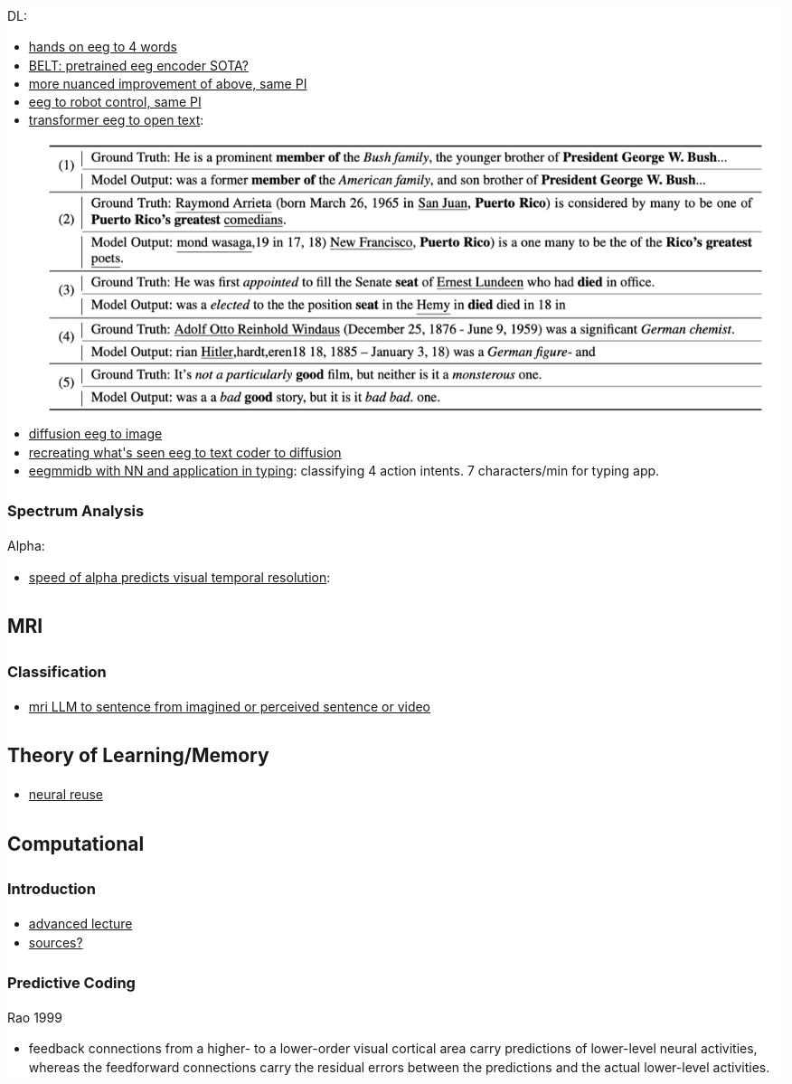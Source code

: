 DL:
- [hands on eeg to 4 words](https://justlv.medium.com/using-ai-to-read-your-thoughts-with-keras-and-an-eeg-sensor-167ace32e84a)
- [BELT: pretrained eeg encoder SOTA?](https://ieeexplore.ieee.org/stamp/stamp.jsp?tp=&arnumber=10649644)
- [more nuanced improvement of above, same PI](https://arxiv.org/pdf/2408.04679)
- [eeg to robot control, same PI](https://arxiv.org/pdf/2410.02141)
- [transformer eeg to open text](https://arxiv.org/pdf/2112.02690): ![](/images/eeg-to-text-res.png)
- [diffusion eeg to image](https://arxiv.org/pdf/2410.02780v1)
- [recreating what's seen eeg to text coder to diffusion](https://arxiv.org/abs/2309.07149)
- [eegmmidb with NN and application in typing](https://arxiv.org/pdf/1709.08820): classifying 4 action intents. 7 characters/min for typing app.

### Spectrum Analysis
Alpha:
- [speed of alpha predicts visual temporal resolution](https://doi.org/10.1016/j.cub.2015.10.007): 

## MRI
### Classification
- [mri LLM to sentence from imagined or perceived sentence or video](https://www.nature.com/articles/s41593-023-01304-9)

## Theory of Learning/Memory
- [neural reuse](https://pubmed.ncbi.nlm.nih.gov/20964882/)

## Computational
### Introduction
- [advanced lecture](https://www.cns.nyu.edu/~rinzel/CMNSS10/)
- [sources?](https://www.cns.nyu.edu/~eero/teaching.html)

### Predictive Coding
Rao 1999
- feedback connections from a higher- to a lower-order visual cortical area carry predictions of lower-level neural activities, whereas the feedforward connections carry the residual errors between the predictions and the actual lower-level activities.
